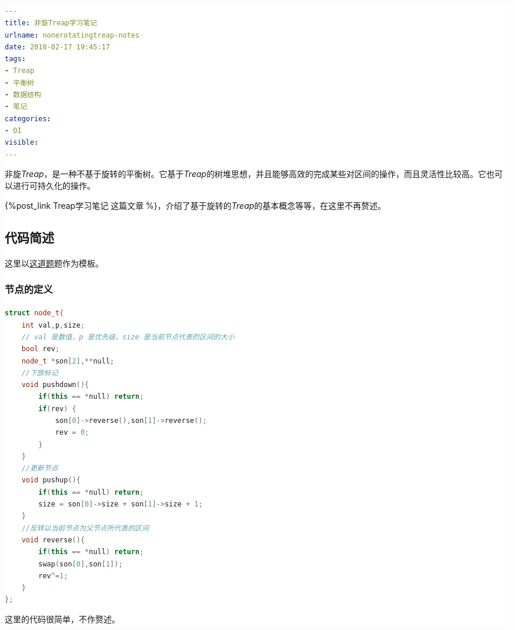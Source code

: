 ```yaml
---
title: 非旋Treap学习笔记
urlname: nonerotatingtreap-notes
date: 2018-02-17 19:45:17
tags:
- Treap
- 平衡树
- 数据结构
- 笔记
categories:
- OI
visible:
---
```


非旋$Treap$，是一种不基于旋转的平衡树。它基于$Treap$的树堆思想，并且能够高效的完成某些对区间的操作，而且灵活性比较高。它也可以进行可持久化的操作。



{%post_link Treap学习笔记 这篇文章 %}，介绍了基于旋转的$Treap$的基本概念等等，在这里不再赘述。

## 代码简述

这里以[这道题](https://www.luogu.org/problemnew/show/P3391)题作为模板。

### 节点的定义

```cpp
struct node_t{
    int val,p,size;
    // val 是数值，p 是优先级，size 是当前节点代表的区间的大小
    bool rev;
    node_t *son[2],**null;
    //下放标记
    void pushdown(){
        if(this == *null) return;
        if(rev) {
            son[0]->reverse(),son[1]->reverse();
            rev = 0;
        }
    }
    //更新节点
    void pushup(){
        if(this == *null) return;
        size = son[0]->size + son[1]->size + 1;
    }
    //反转以当前节点为父节点所代表的区间
    void reverse(){
        if(this == *null) return;
        swap(son[0],son[1]);
        rev^=1;
    }
};
```
这里的代码很简单，不作赘述。
